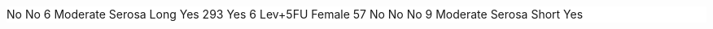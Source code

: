 <td style="text-align:left;">
No
</td>
<td style="text-align:left;">
No
</td>
<td style="text-align:right;">
6
</td>
<td style="text-align:left;">
Moderate
</td>
<td style="text-align:left;">
Serosa
</td>
<td style="text-align:left;">
Long
</td>
<td style="text-align:left;">
Yes
</td>
<td style="text-align:right;">
293
</td>
<td style="text-align:left;">
Yes
</td>
</tr>
<tr>
<td style="text-align:right;">
6
</td>
<td style="text-align:left;">
Lev+5FU
</td>
<td style="text-align:left;">
Female
</td>
<td style="text-align:right;">
57
</td>
<td style="text-align:left;">
No
</td>
<td style="text-align:left;">
No
</td>
<td style="text-align:left;">
No
</td>
<td style="text-align:right;">
9
</td>
<td style="text-align:left;">
Moderate
</td>
<td style="text-align:left;">
Serosa
</td>
<td style="text-align:left;">
Short
</td>
<td style="text-align:left;">
Yes